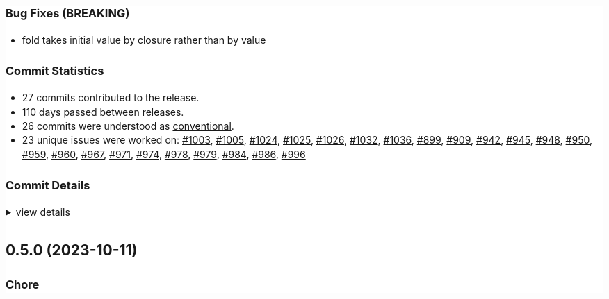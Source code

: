 ### Bug Fixes (BREAKING)

 - <csr-id-3136e0f286f87e944e7f718d926fd7670b44194b/> fold takes initial value by closure rather than by value

### Commit Statistics

<csr-read-only-do-not-edit/>

 - 27 commits contributed to the release.
 - 110 days passed between releases.
 - 26 commits were understood as [conventional](https://www.conventionalcommits.org).
 - 23 unique issues were worked on: [#1003](https://github.com/hydro-project/hydroflow/issues/1003), [#1005](https://github.com/hydro-project/hydroflow/issues/1005), [#1024](https://github.com/hydro-project/hydroflow/issues/1024), [#1025](https://github.com/hydro-project/hydroflow/issues/1025), [#1026](https://github.com/hydro-project/hydroflow/issues/1026), [#1032](https://github.com/hydro-project/hydroflow/issues/1032), [#1036](https://github.com/hydro-project/hydroflow/issues/1036), [#899](https://github.com/hydro-project/hydroflow/issues/899), [#909](https://github.com/hydro-project/hydroflow/issues/909), [#942](https://github.com/hydro-project/hydroflow/issues/942), [#945](https://github.com/hydro-project/hydroflow/issues/945), [#948](https://github.com/hydro-project/hydroflow/issues/948), [#950](https://github.com/hydro-project/hydroflow/issues/950), [#959](https://github.com/hydro-project/hydroflow/issues/959), [#960](https://github.com/hydro-project/hydroflow/issues/960), [#967](https://github.com/hydro-project/hydroflow/issues/967), [#971](https://github.com/hydro-project/hydroflow/issues/971), [#974](https://github.com/hydro-project/hydroflow/issues/974), [#978](https://github.com/hydro-project/hydroflow/issues/978), [#979](https://github.com/hydro-project/hydroflow/issues/979), [#984](https://github.com/hydro-project/hydroflow/issues/984), [#986](https://github.com/hydro-project/hydroflow/issues/986), [#996](https://github.com/hydro-project/hydroflow/issues/996)

### Commit Details

<csr-read-only-do-not-edit/>

<details><summary>view details</summary></details>

## 0.5.0 (2023-10-11)

<csr-id-cc15bab782830ac2af23b3ad3139986c8e186303/>
<csr-id-594375803750056ac03b27e160a67bbd4ed9b71a/>
<csr-id-58bf7ba59cf806ac3cc89af11af91fa38d1c1f95/>
<csr-id-e788989737fbd501173bc99c6f9f5f5ba514ec9c/>
<csr-id-7c7eea7fddda7ea9526c5af4191520e821c979dc/>
<csr-id-e519fb1518615463eab08935a42a10be2fe180fc/>
<csr-id-cb90ae184151ab9085ecb6d58f11d668619af9df/>
<csr-id-db9f270e2bdaff8cb4429c13c15ad9ca7bbff61b/>
<csr-id-b0c43c75954741edffe7e4e12909697e75ab1d26/>
<csr-id-3c8dbd709fa5a1c1a458d2aa5e2be9ecd8fc4b49/>
<csr-id-1126266e69c2c4364bc8de558f11859e5bad1c69/>
<csr-id-96e2f4c08fdf3e76cd7648954c6a35c3ea3b6dc4/>
<csr-id-95ed7a5298f1003dabfe97e8b2da8eed2915fbb8/>

### Chore
